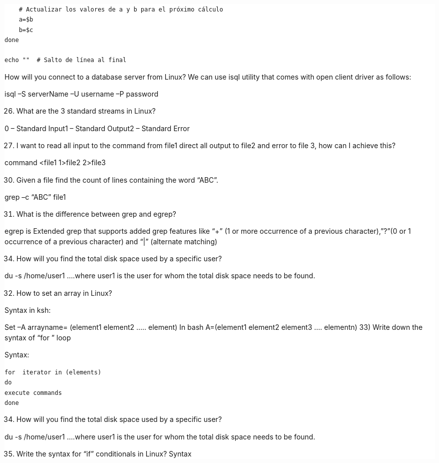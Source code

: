 ```
    # Actualizar los valores de a y b para el próximo cálculo
    a=$b
    b=$c
done

echo ""  # Salto de línea al final

```
How will you connect to a database server from Linux?
We can use isql utility that comes with open client driver as follows:

isql –S serverName –U username –P password

26) What are the 3 standard streams in Linux?

0 – Standard Input1 – Standard Output2 – Standard Error

27) I want to read all input to the command from file1 direct all output to file2 and error to file 3, how can I achieve this?

command <file1 1>file2 2>file3

30) Given a file find the count of lines containing the word “ABC”.

grep –c “ABC” file1

31) What is the difference between grep and egrep?

egrep is Extended grep that supports added grep features like “+” (1 or more occurrence of a previous character),”?”(0 or 1 occurrence of a previous character) and “|” (alternate matching)

34) How will you find the total disk space used by a specific user?

du -s /home/user1 ….where user1 is the user for whom the total disk space needs to be found.

32) How to set an array in Linux?

Syntax in ksh:

Set –A arrayname= (element1 element2 ….. element)
In bash
A=(element1 element2 element3 …. elementn)
33) Write down the syntax of “for ” loop

Syntax:
```
for  iterator in (elements)
do
execute commands
done
```

34) How will you find the total disk space used by a specific user?

du -s /home/user1 ….where user1 is the user for whom the total disk space needs to be found.

35) Write the syntax for “if” conditionals in Linux?
Syntax
